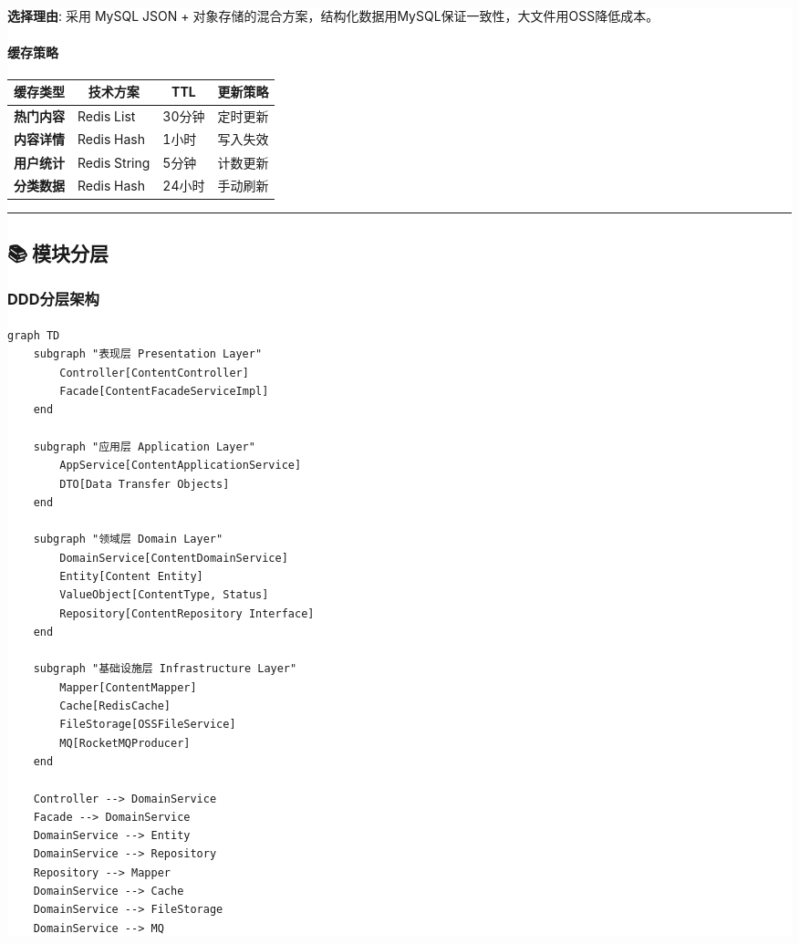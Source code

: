 **选择理由**: 采用 MySQL JSON + 对象存储的混合方案，结构化数据用MySQL保证一致性，大文件用OSS降低成本。

#### 缓存策略

| 缓存类型 | 技术方案 | TTL | 更新策略 |
|----------|----------|-----|----------|
| **热门内容** | Redis List | 30分钟 | 定时更新 |
| **内容详情** | Redis Hash | 1小时 | 写入失效 |
| **用户统计** | Redis String | 5分钟 | 计数更新 |
| **分类数据** | Redis Hash | 24小时 | 手动刷新 |

---

## 📚 模块分层

### DDD分层架构

```mermaid
graph TD
    subgraph "表现层 Presentation Layer"
        Controller[ContentController]
        Facade[ContentFacadeServiceImpl]
    end
    
    subgraph "应用层 Application Layer"
        AppService[ContentApplicationService]
        DTO[Data Transfer Objects]
    end
    
    subgraph "领域层 Domain Layer"
        DomainService[ContentDomainService]
        Entity[Content Entity]
        ValueObject[ContentType, Status]
        Repository[ContentRepository Interface]
    end
    
    subgraph "基础设施层 Infrastructure Layer"
        Mapper[ContentMapper]
        Cache[RedisCache]
        FileStorage[OSSFileService]
        MQ[RocketMQProducer]
    end
    
    Controller --> DomainService
    Facade --> DomainService
    DomainService --> Entity
    DomainService --> Repository
    Repository --> Mapper
    DomainService --> Cache
    DomainService --> FileStorage
    DomainService --> MQ
```
